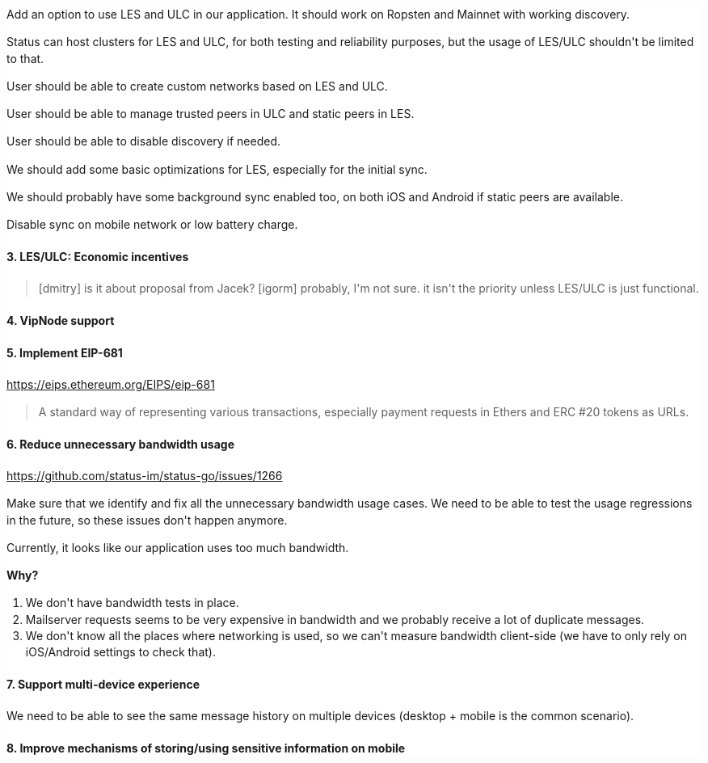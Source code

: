 Add an option to use LES and ULC in our application. It should work on Ropsten and Mainnet with working discovery.

Status can host clusters for LES and ULC, for both testing and reliability purposes, but the usage of LES/ULC shouldn't be limited to that.

User should be able to create custom networks based on LES and ULC.

User should be able to manage trusted peers in ULC and static peers in LES.

User should be able to disable discovery if needed.

We should add some basic optimizations for LES, especially for the initial sync.

We should probably have some background sync enabled too, on both iOS and Android if static peers are available.

Disable sync on mobile network or low battery charge.

#### 3. LES/ULC: Economic incentives

> [dmitry] is it about proposal from Jacek?
> [igorm] probably, I'm not sure. it isn't the priority unless LES/ULC is just functional.

#### 4. VipNode support


#### 5. Implement EIP-681

https://eips.ethereum.org/EIPS/eip-681

> A standard way of representing various transactions, especially payment requests in Ethers and ERC #20 tokens as URLs.

#### 6. Reduce unnecessary bandwidth usage

https://github.com/status-im/status-go/issues/1266

Make sure that we identify and fix all the unnecessary bandwidth usage cases. We need to be able to test the usage regressions in the future, so these issues don't happen anymore.

Currently, it looks like our application uses too much bandwidth.

**Why?**

1. We don't have bandwidth tests in place.
2. Mailserver requests seems to be very expensive in bandwidth and we probably receive a lot of duplicate messages.
3. We don't know all the places where networking is used, so we can't measure bandwidth client-side (we have to only rely on iOS/Android settings to check that).

#### 7. Support multi-device experience

We need to be able to see the same message history on multiple devices (desktop + mobile is the common scenario).

#### 8. Improve mechanisms of storing/using sensitive information on mobile
